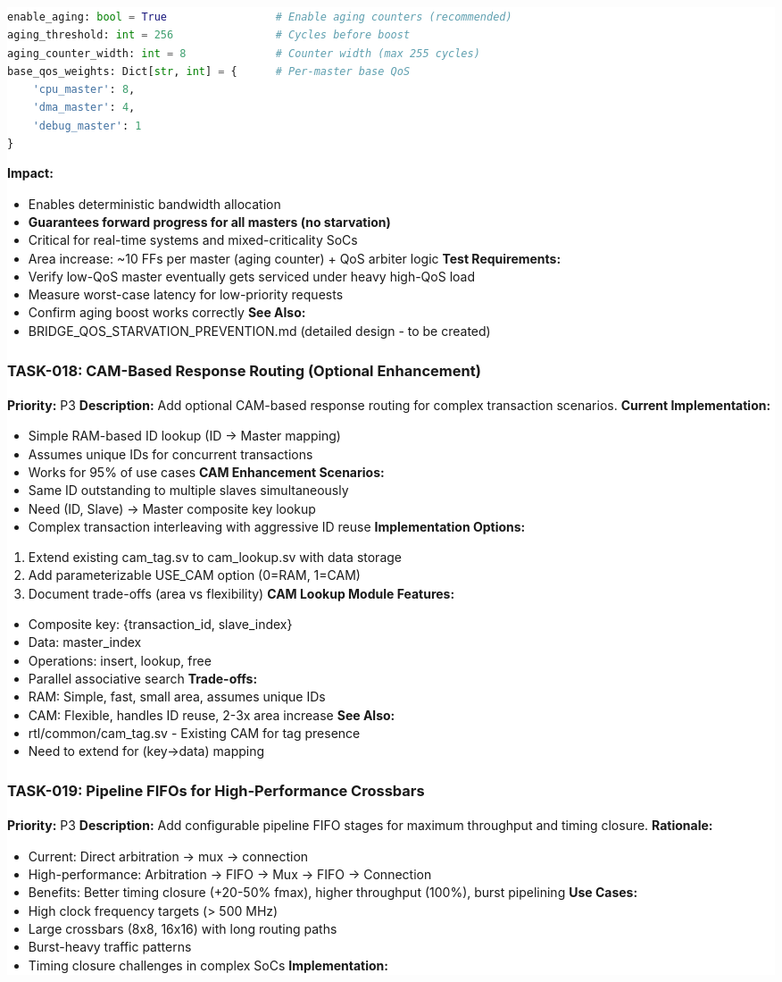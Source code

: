 ```python
enable_aging: bool = True                 # Enable aging counters (recommended)
aging_threshold: int = 256                # Cycles before boost
aging_counter_width: int = 8              # Counter width (max 255 cycles)
base_qos_weights: Dict[str, int] = {      # Per-master base QoS
    'cpu_master': 8,
    'dma_master': 4,
    'debug_master': 1
}
```
**Impact:**
- Enables deterministic bandwidth allocation
- **Guarantees forward progress for all masters (no starvation)**
- Critical for real-time systems and mixed-criticality SoCs
- Area increase: ~10 FFs per master (aging counter) + QoS arbiter logic
**Test Requirements:**
- Verify low-QoS master eventually gets serviced under heavy high-QoS load
- Measure worst-case latency for low-priority requests
- Confirm aging boost works correctly
**See Also:**
- BRIDGE_QOS_STARVATION_PREVENTION.md (detailed design - to be created)

### TASK-018: CAM-Based Response Routing (Optional Enhancement)
**Priority:** P3
**Description:** Add optional CAM-based response routing for complex transaction scenarios.
**Current Implementation:**
- Simple RAM-based ID lookup (ID → Master mapping)
- Assumes unique IDs for concurrent transactions
- Works for 95% of use cases
**CAM Enhancement Scenarios:**
- Same ID outstanding to multiple slaves simultaneously
- Need (ID, Slave) → Master composite key lookup
- Complex transaction interleaving with aggressive ID reuse
**Implementation Options:**
1. Extend existing cam_tag.sv to cam_lookup.sv with data storage
2. Add parameterizable USE_CAM option (0=RAM, 1=CAM)
3. Document trade-offs (area vs flexibility)
**CAM Lookup Module Features:**
- Composite key: {transaction_id, slave_index}
- Data: master_index
- Operations: insert, lookup, free
- Parallel associative search
**Trade-offs:**
- RAM: Simple, fast, small area, assumes unique IDs
- CAM: Flexible, handles ID reuse, 2-3x area increase
**See Also:**
- rtl/common/cam_tag.sv - Existing CAM for tag presence
- Need to extend for (key→data) mapping

### TASK-019: Pipeline FIFOs for High-Performance Crossbars
**Priority:** P3
**Description:** Add configurable pipeline FIFO stages for maximum throughput and timing closure.
**Rationale:**
- Current: Direct arbitration → mux → connection
- High-performance: Arbitration → FIFO → Mux → FIFO → Connection
- Benefits: Better timing closure (+20-50% fmax), higher throughput (100%), burst pipelining
**Use Cases:**
- High clock frequency targets (> 500 MHz)
- Large crossbars (8x8, 16x16) with long routing paths
- Burst-heavy traffic patterns
- Timing closure challenges in complex SoCs
**Implementation:**